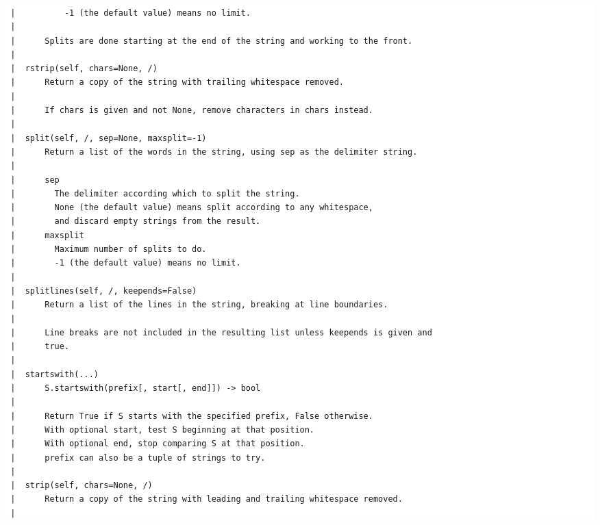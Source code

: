      |          -1 (the default value) means no limit.
     |      
     |      Splits are done starting at the end of the string and working to the front.
     |  
     |  rstrip(self, chars=None, /)
     |      Return a copy of the string with trailing whitespace removed.
     |      
     |      If chars is given and not None, remove characters in chars instead.
     |  
     |  split(self, /, sep=None, maxsplit=-1)
     |      Return a list of the words in the string, using sep as the delimiter string.
     |      
     |      sep
     |        The delimiter according which to split the string.
     |        None (the default value) means split according to any whitespace,
     |        and discard empty strings from the result.
     |      maxsplit
     |        Maximum number of splits to do.
     |        -1 (the default value) means no limit.
     |  
     |  splitlines(self, /, keepends=False)
     |      Return a list of the lines in the string, breaking at line boundaries.
     |      
     |      Line breaks are not included in the resulting list unless keepends is given and
     |      true.
     |  
     |  startswith(...)
     |      S.startswith(prefix[, start[, end]]) -> bool
     |      
     |      Return True if S starts with the specified prefix, False otherwise.
     |      With optional start, test S beginning at that position.
     |      With optional end, stop comparing S at that position.
     |      prefix can also be a tuple of strings to try.
     |  
     |  strip(self, chars=None, /)
     |      Return a copy of the string with leading and trailing whitespace removed.
     |      